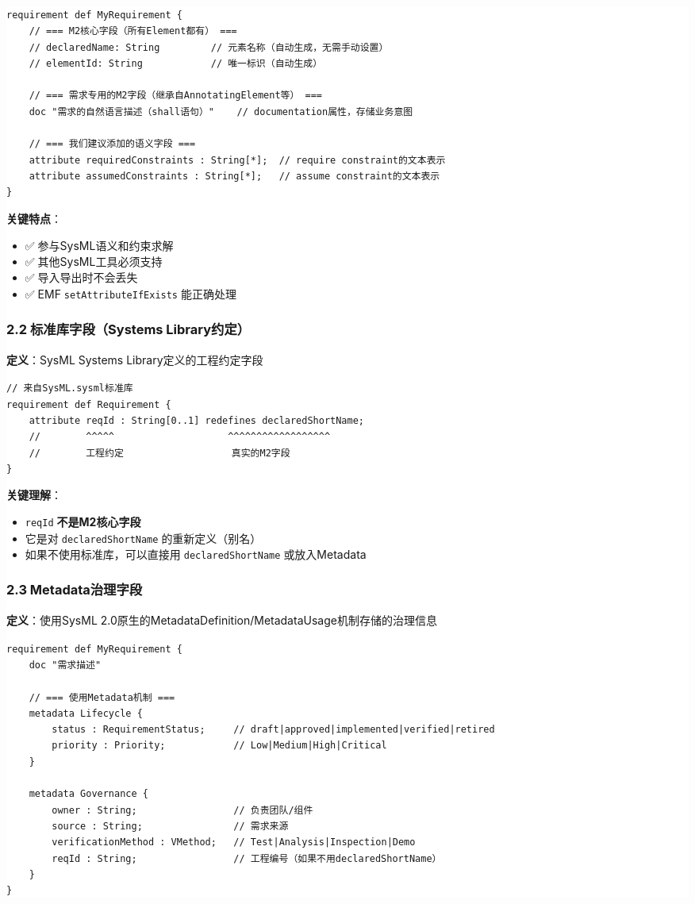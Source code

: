 ```sysml
requirement def MyRequirement {
    // === M2核心字段（所有Element都有） ===
    // declaredName: String         // 元素名称（自动生成，无需手动设置）
    // elementId: String            // 唯一标识（自动生成）
    
    // === 需求专用的M2字段（继承自AnnotatingElement等） ===
    doc "需求的自然语言描述（shall语句）"    // documentation属性，存储业务意图
    
    // === 我们建议添加的语义字段 ===
    attribute requiredConstraints : String[*];  // require constraint的文本表示
    attribute assumedConstraints : String[*];   // assume constraint的文本表示
}
```

**关键特点**：
- ✅ 参与SysML语义和约束求解
- ✅ 其他SysML工具必须支持
- ✅ 导入导出时不会丢失
- ✅ EMF `setAttributeIfExists` 能正确处理

### 2.2 标准库字段（Systems Library约定）

**定义**：SysML Systems Library定义的工程约定字段

```sysml
// 来自SysML.sysml标准库
requirement def Requirement {
    attribute reqId : String[0..1] redefines declaredShortName;
    //        ^^^^^                    ^^^^^^^^^^^^^^^^^^
    //        工程约定                   真实的M2字段
}
```

**关键理解**：
- `reqId` **不是M2核心字段**
- 它是对 `declaredShortName` 的重新定义（别名）
- 如果不使用标准库，可以直接用 `declaredShortName` 或放入Metadata

### 2.3 Metadata治理字段

**定义**：使用SysML 2.0原生的MetadataDefinition/MetadataUsage机制存储的治理信息

```sysml
requirement def MyRequirement {
    doc "需求描述"
    
    // === 使用Metadata机制 ===
    metadata Lifecycle {
        status : RequirementStatus;     // draft|approved|implemented|verified|retired
        priority : Priority;            // Low|Medium|High|Critical
    }
    
    metadata Governance {
        owner : String;                 // 负责团队/组件
        source : String;                // 需求来源
        verificationMethod : VMethod;   // Test|Analysis|Inspection|Demo
        reqId : String;                 // 工程编号（如果不用declaredShortName）
    }
}
```
